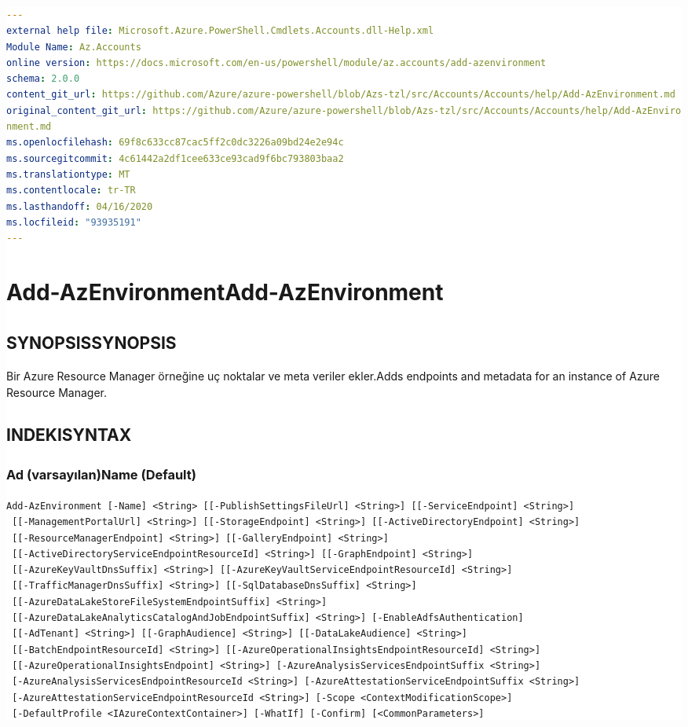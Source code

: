 ```yaml
---
external help file: Microsoft.Azure.PowerShell.Cmdlets.Accounts.dll-Help.xml
Module Name: Az.Accounts
online version: https://docs.microsoft.com/en-us/powershell/module/az.accounts/add-azenvironment
schema: 2.0.0
content_git_url: https://github.com/Azure/azure-powershell/blob/Azs-tzl/src/Accounts/Accounts/help/Add-AzEnvironment.md
original_content_git_url: https://github.com/Azure/azure-powershell/blob/Azs-tzl/src/Accounts/Accounts/help/Add-AzEnvironment.md
ms.openlocfilehash: 69f8c633cc87cac5ff2c0dc3226a09bd24e2e94c
ms.sourcegitcommit: 4c61442a2df1cee633ce93cad9f6bc793803baa2
ms.translationtype: MT
ms.contentlocale: tr-TR
ms.lasthandoff: 04/16/2020
ms.locfileid: "93935191"
---
```

# <span data-ttu-id="21c77-101">Add-AzEnvironment</span><span class="sxs-lookup"><span data-stu-id="21c77-101">Add-AzEnvironment</span></span>

## <span data-ttu-id="21c77-102">SYNOPSIS</span><span class="sxs-lookup"><span data-stu-id="21c77-102">SYNOPSIS</span></span>
<span data-ttu-id="21c77-103">Bir Azure Resource Manager örneğine uç noktalar ve meta veriler ekler.</span><span class="sxs-lookup"><span data-stu-id="21c77-103">Adds endpoints and metadata for an instance of Azure Resource Manager.</span></span>

## <span data-ttu-id="21c77-104">INDEKI</span><span class="sxs-lookup"><span data-stu-id="21c77-104">SYNTAX</span></span>

### <span data-ttu-id="21c77-105">Ad (varsayılan)</span><span class="sxs-lookup"><span data-stu-id="21c77-105">Name (Default)</span></span>
```
Add-AzEnvironment [-Name] <String> [[-PublishSettingsFileUrl] <String>] [[-ServiceEndpoint] <String>]
 [[-ManagementPortalUrl] <String>] [[-StorageEndpoint] <String>] [[-ActiveDirectoryEndpoint] <String>]
 [[-ResourceManagerEndpoint] <String>] [[-GalleryEndpoint] <String>]
 [[-ActiveDirectoryServiceEndpointResourceId] <String>] [[-GraphEndpoint] <String>]
 [[-AzureKeyVaultDnsSuffix] <String>] [[-AzureKeyVaultServiceEndpointResourceId] <String>]
 [[-TrafficManagerDnsSuffix] <String>] [[-SqlDatabaseDnsSuffix] <String>]
 [[-AzureDataLakeStoreFileSystemEndpointSuffix] <String>]
 [[-AzureDataLakeAnalyticsCatalogAndJobEndpointSuffix] <String>] [-EnableAdfsAuthentication]
 [[-AdTenant] <String>] [[-GraphAudience] <String>] [[-DataLakeAudience] <String>]
 [[-BatchEndpointResourceId] <String>] [[-AzureOperationalInsightsEndpointResourceId] <String>]
 [[-AzureOperationalInsightsEndpoint] <String>] [-AzureAnalysisServicesEndpointSuffix <String>]
 [-AzureAnalysisServicesEndpointResourceId <String>] [-AzureAttestationServiceEndpointSuffix <String>]
 [-AzureAttestationServiceEndpointResourceId <String>] [-Scope <ContextModificationScope>]
 [-DefaultProfile <IAzureContextContainer>] [-WhatIf] [-Confirm] [<CommonParameters>]
```
